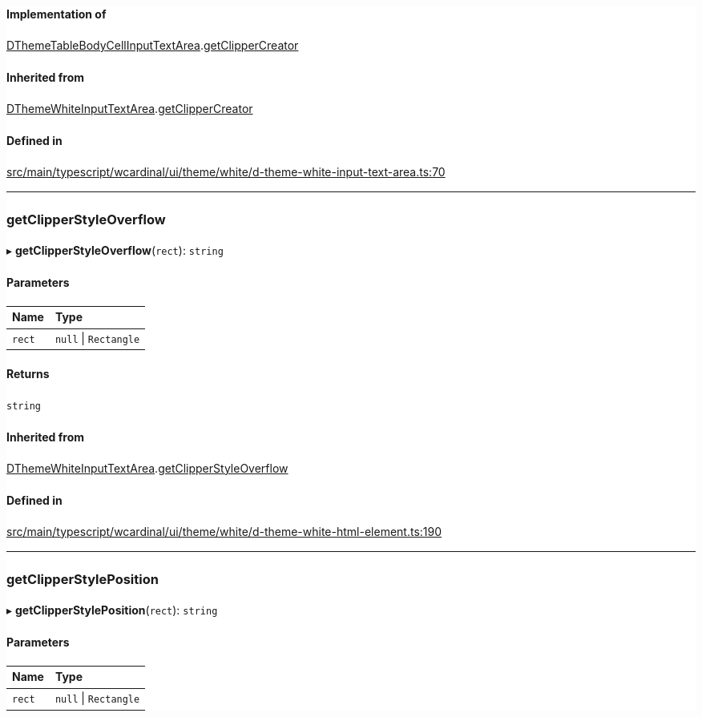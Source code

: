 #### Implementation of

[DThemeTableBodyCellInputTextArea](../interfaces/DThemeTableBodyCellInputTextArea.md).[getClipperCreator](../interfaces/DThemeTableBodyCellInputTextArea.md#getclippercreator)

#### Inherited from

[DThemeWhiteInputTextArea](DThemeWhiteInputTextArea.md).[getClipperCreator](DThemeWhiteInputTextArea.md#getclippercreator)

#### Defined in

[src/main/typescript/wcardinal/ui/theme/white/d-theme-white-input-text-area.ts:70](https://github.com/winter-cardinal/winter-cardinal-ui/blob/v0.407.0/src/main/typescript/wcardinal/ui/theme/white/d-theme-white-input-text-area.ts#L70)

___

### getClipperStyleOverflow

▸ **getClipperStyleOverflow**(`rect`): `string`

#### Parameters

| Name | Type |
| :------ | :------ |
| `rect` | ``null`` \| `Rectangle` |

#### Returns

`string`

#### Inherited from

[DThemeWhiteInputTextArea](DThemeWhiteInputTextArea.md).[getClipperStyleOverflow](DThemeWhiteInputTextArea.md#getclipperstyleoverflow)

#### Defined in

[src/main/typescript/wcardinal/ui/theme/white/d-theme-white-html-element.ts:190](https://github.com/winter-cardinal/winter-cardinal-ui/blob/v0.407.0/src/main/typescript/wcardinal/ui/theme/white/d-theme-white-html-element.ts#L190)

___

### getClipperStylePosition

▸ **getClipperStylePosition**(`rect`): `string`

#### Parameters

| Name | Type |
| :------ | :------ |
| `rect` | ``null`` \| `Rectangle` |
